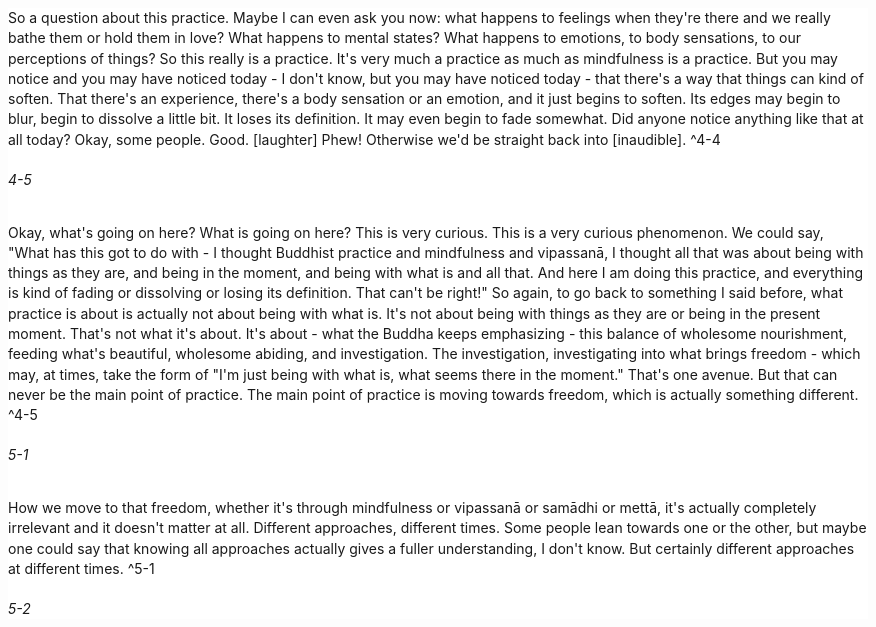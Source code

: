So a question about this practice. Maybe I can even ask you now: what happens to <span class="firstLink"><a data-href="feelings" class="internal-link">feelings</a></span> when they're there and we really bathe them or hold them in <span class="firstLink"><a data-href="love" class="internal-link">love</a></span>? What happens to mental states? What happens to <span class="firstLink"><a data-href="emotions" class="internal-link">emotions</a></span>, to <span class="firstLink"><a aria-label-position="top" aria-label="Embodiment" data-href="Embodiment" class="internal-link">body sensations</a></span>, to our <span class="firstLink"><a aria-label-position="top" aria-label="Perception" data-href="Perception" class="internal-link">perceptions</a></span> of things? So this really is a practice. It's very much a practice as much as <span class="firstLink"><a data-href="mindfulness" class="internal-link">mindfulness</a></span> is a practice. But you may notice and you may have noticed today - I don't know, but you may have noticed today - that there's a way that things can kind of soften. That there's an <span class="firstLink"><a data-href="experience" class="internal-link">experience</a></span>, there's a <span class="otherLink"><a aria-label-position="top" aria-label="Embodiment" data-href="Embodiment" class="internal-link">body</a></span> sensation or an emotion, and it just begins to soften. Its edges may begin to blur, begin to dissolve a little bit. It loses its definition. It may even begin to <span class="firstLink"><a aria-label-position="top" aria-label="Emptiness" data-href="Emptiness" class="internal-link">fade</a></span> somewhat. Did anyone notice anything like that at all today? Okay, some people. Good. [laughter] Phew! Otherwise we'd be straight back into [inaudible]<span class="firstLink"><a aria-label-position="top" aria-label="Love and Emptiness > Experience begin to fade" data-href="Love and Emptiness#Experience begin to fade" class="internal-link">.</a></span> ^4-4
###### 4-5
Okay, what's going on here? What is going on here? This is very curious. This is a very curious <span class="firstLink"><a data-href="phenomenon" class="internal-link">phenomenon</a></span>. We could say, "What has this got to do with - I thought Buddhist practice and <span class="firstLink"><a data-href="mindfulness" class="internal-link">mindfulness</a></span> and vipassanā, I thought all that was about being with things as they are, and being in the moment, and being with what is and all that. And here I am doing this practice, and everything is kind of <span class="firstLink"><a aria-label-position="top" aria-label="Emptiness" data-href="Emptiness" class="internal-link">fading</a></span> or dissolving or losing its definition. That can't be right!" So again, to go back to something I said before, what practice is about is actually not about being with what is. It's not about being with things as they are or being in the <span class="firstLink"><a data-href="present moment" class="internal-link">present moment</a></span>. That's not what it's about. It's about - what the <span class="firstLink"><a data-href="Buddha" class="internal-link">Buddha</a></span> keeps emphasizing - this balance of <span class="firstLink"><a aria-label-position="top" aria-label="Kusala" data-href="Kusala" class="internal-link">wholesome</a></span> <span class="firstLink"><a aria-label-position="top" aria-label="Cultivation" data-href="Cultivation" class="internal-link">nourishment</a></span>, feeding what's beautiful, <span class="otherLink"><a aria-label-position="top" aria-label="Kusala" data-href="Kusala" class="internal-link">wholesome</a></span> abiding, and investigation. The investigation, investigating into what brings <span class="firstLink"><a data-href="freedom" class="internal-link">freedom</a></span> - which may, at times, take the form of "I'm just being with what is, what seems there in the moment." That's one avenue. But that can never be the main point of practice. The main point of practice is moving towards <span class="otherLink"><a data-href="freedom" class="internal-link">freedom</a></span>, which is actually something different<span class="firstLink"><a aria-label-position="top" aria-label="Love and Emptiness > The practice is not about being in the present moment but rather feeding whats beautiful and investigation" data-href="Love and Emptiness#The practice is not about being in the present moment but rather feeding what's beautiful and investigation" class="internal-link">.</a></span> ^4-5
###### 5-1
How we move to that <span class="firstLink"><a data-href="freedom" class="internal-link">freedom</a></span>, whether it's through <span class="firstLink"><a data-href="mindfulness" class="internal-link">mindfulness</a></span> or vipassanā or <span class="firstLink"><a aria-label-position="top" aria-label="Samadhi" data-href="Samadhi" class="internal-link">samādhi</a></span> or <span class="firstLink"><a aria-label-position="top" aria-label="Metta" data-href="Metta" class="internal-link">mettā</a></span>, it's actually completely irrelevant and it doesn't matter at all. Different approaches, different times. Some people lean towards one or the other, but maybe one could say that knowing all approaches actually gives a fuller <span class="firstLink"><a aria-label-position="top" aria-label="Insight" data-href="Insight" class="internal-link">understanding</a></span>, I don't know. But certainly different approaches at different times<span class="firstLink"><a aria-label-position="top" aria-label="Love and Emptiness > How we approach freedom doesnt matter - different approaches at different times" data-href="Love and Emptiness#How we approach freedom doesn't matter - different approaches at different times" class="internal-link">.</a></span> ^5-1
###### 5-2